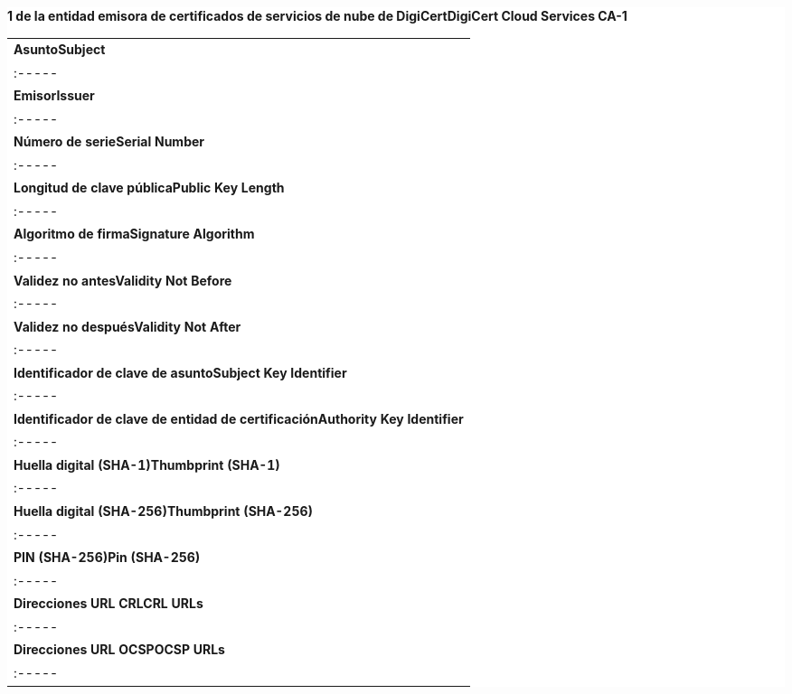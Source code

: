  <span data-ttu-id="a8dfa-536">**1 de la entidad emisora de certificados de servicios de nube de DigiCert**</span><span class="sxs-lookup"><span data-stu-id="a8dfa-536">**DigiCert Cloud Services CA-1**</span></span>
  
||
|:-----|
|<span data-ttu-id="a8dfa-537">**Asunto**</span><span class="sxs-lookup"><span data-stu-id="a8dfa-537">**Subject**</span></span>|
|<span data-ttu-id="a8dfa-538">:-----</span><span class="sxs-lookup"><span data-stu-id="a8dfa-538"></span></span>|
|<span data-ttu-id="a8dfa-539">**Emisor**</span><span class="sxs-lookup"><span data-stu-id="a8dfa-539">**Issuer**</span></span>|
|<span data-ttu-id="a8dfa-540">:-----</span><span class="sxs-lookup"><span data-stu-id="a8dfa-540"></span></span>|
|<span data-ttu-id="a8dfa-541">**Número de serie**</span><span class="sxs-lookup"><span data-stu-id="a8dfa-541">**Serial Number**</span></span>|
|<span data-ttu-id="a8dfa-542">:-----</span><span class="sxs-lookup"><span data-stu-id="a8dfa-542"></span></span>|
|<span data-ttu-id="a8dfa-543">**Longitud de clave pública**</span><span class="sxs-lookup"><span data-stu-id="a8dfa-543">**Public Key Length**</span></span>|
|<span data-ttu-id="a8dfa-544">:-----</span><span class="sxs-lookup"><span data-stu-id="a8dfa-544"></span></span>|
|<span data-ttu-id="a8dfa-545">**Algoritmo de firma**</span><span class="sxs-lookup"><span data-stu-id="a8dfa-545">**Signature Algorithm**</span></span>|
|<span data-ttu-id="a8dfa-546">:-----</span><span class="sxs-lookup"><span data-stu-id="a8dfa-546"></span></span>|
|<span data-ttu-id="a8dfa-547">**Validez no antes**</span><span class="sxs-lookup"><span data-stu-id="a8dfa-547">**Validity Not Before**</span></span>|
|<span data-ttu-id="a8dfa-548">:-----</span><span class="sxs-lookup"><span data-stu-id="a8dfa-548"></span></span>|
|<span data-ttu-id="a8dfa-549">**Validez no después**</span><span class="sxs-lookup"><span data-stu-id="a8dfa-549">**Validity Not After**</span></span>|
|<span data-ttu-id="a8dfa-550">:-----</span><span class="sxs-lookup"><span data-stu-id="a8dfa-550"></span></span>|
|<span data-ttu-id="a8dfa-551">**Identificador de clave de asunto**</span><span class="sxs-lookup"><span data-stu-id="a8dfa-551">**Subject Key Identifier**</span></span>|
|<span data-ttu-id="a8dfa-552">:-----</span><span class="sxs-lookup"><span data-stu-id="a8dfa-552"></span></span>|
|<span data-ttu-id="a8dfa-553">**Identificador de clave de entidad de certificación**</span><span class="sxs-lookup"><span data-stu-id="a8dfa-553">**Authority Key Identifier**</span></span>|
|<span data-ttu-id="a8dfa-554">:-----</span><span class="sxs-lookup"><span data-stu-id="a8dfa-554"></span></span>|
|<span data-ttu-id="a8dfa-555">**Huella digital (SHA-1)**</span><span class="sxs-lookup"><span data-stu-id="a8dfa-555">**Thumbprint (SHA-1)**</span></span>|
|<span data-ttu-id="a8dfa-556">:-----</span><span class="sxs-lookup"><span data-stu-id="a8dfa-556"></span></span>|
|<span data-ttu-id="a8dfa-557">**Huella digital (SHA-256)**</span><span class="sxs-lookup"><span data-stu-id="a8dfa-557">**Thumbprint (SHA-256)**</span></span>|
|<span data-ttu-id="a8dfa-558">:-----</span><span class="sxs-lookup"><span data-stu-id="a8dfa-558"></span></span>|
|<span data-ttu-id="a8dfa-559">**PIN (SHA-256)**</span><span class="sxs-lookup"><span data-stu-id="a8dfa-559">**Pin (SHA-256)**</span></span>|
|<span data-ttu-id="a8dfa-560">:-----</span><span class="sxs-lookup"><span data-stu-id="a8dfa-560"></span></span>|
|<span data-ttu-id="a8dfa-561">**Direcciones URL CRL**</span><span class="sxs-lookup"><span data-stu-id="a8dfa-561">**CRL URLs**</span></span>|
|<span data-ttu-id="a8dfa-562">:-----</span><span class="sxs-lookup"><span data-stu-id="a8dfa-562"></span></span>|
|<span data-ttu-id="a8dfa-563">**Direcciones URL OCSP**</span><span class="sxs-lookup"><span data-stu-id="a8dfa-563">**OCSP URLs**</span></span>|
|<span data-ttu-id="a8dfa-564">:-----</span><span class="sxs-lookup"><span data-stu-id="a8dfa-564"></span></span>|
   